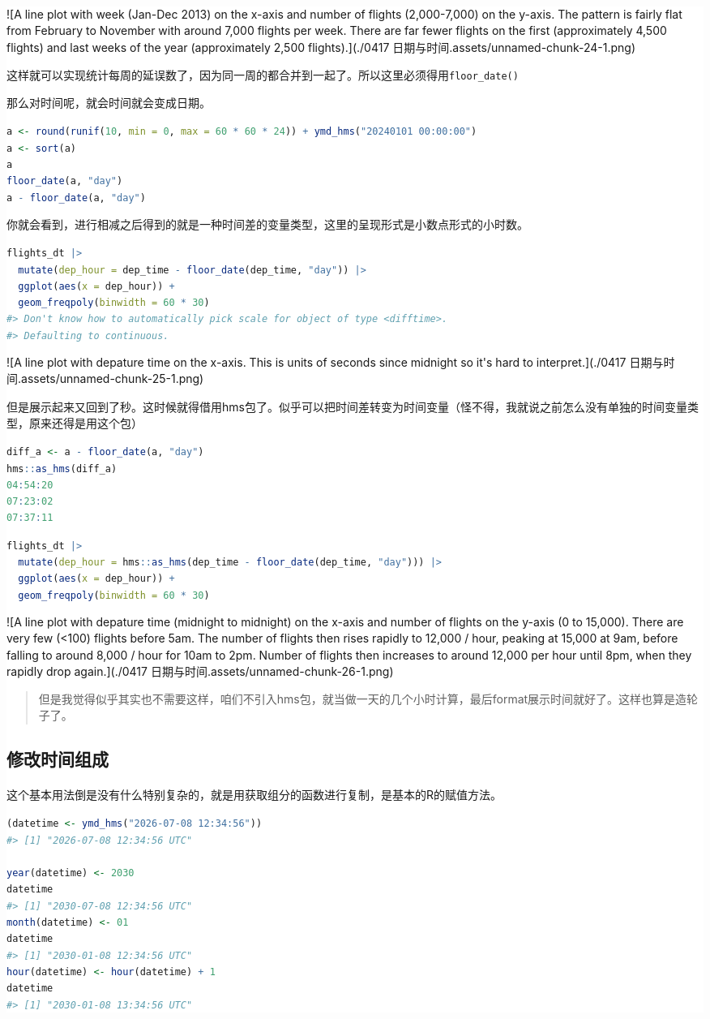 ![A line plot with week (Jan-Dec 2013) on the x-axis and number of flights (2,000-7,000) on the y-axis. The pattern is fairly flat from February to November with around 7,000 flights per week. There are far fewer flights on the first (approximately 4,500 flights) and last weeks of the year (approximately 2,500 flights).](./0417 日期与时间.assets/unnamed-chunk-24-1.png)

这样就可以实现统计每周的延误数了，因为同一周的都合并到一起了。所以这里必须得用`floor_date()`

那么对时间呢，就会时间就会变成日期。

```R
a <- round(runif(10, min = 0, max = 60 * 60 * 24)) + ymd_hms("20240101 00:00:00")
a <- sort(a)
a
floor_date(a, "day")
a - floor_date(a, "day")
```

你就会看到，进行相减之后得到的就是一种时间差的变量类型，这里的呈现形式是小数点形式的小时数。

```R
flights_dt |> 
  mutate(dep_hour = dep_time - floor_date(dep_time, "day")) |> 
  ggplot(aes(x = dep_hour)) +
  geom_freqpoly(binwidth = 60 * 30)
#> Don't know how to automatically pick scale for object of type <difftime>.
#> Defaulting to continuous.
```

![A line plot with depature time on the x-axis. This is units of seconds since midnight so it's hard to interpret.](./0417 日期与时间.assets/unnamed-chunk-25-1.png)

但是展示起来又回到了秒。这时候就得借用hms包了。似乎可以把时间差转变为时间变量（怪不得，我就说之前怎么没有单独的时间变量类型，原来还得是用这个包）

```R
diff_a <- a - floor_date(a, "day")
hms::as_hms(diff_a)
04:54:20
07:23:02
07:37:11
```

```R
flights_dt |> 
  mutate(dep_hour = hms::as_hms(dep_time - floor_date(dep_time, "day"))) |> 
  ggplot(aes(x = dep_hour)) +
  geom_freqpoly(binwidth = 60 * 30)
```

![A line plot with depature time (midnight to midnight) on the x-axis and number of flights on the y-axis (0 to 15,000). There are very few (<100) flights before 5am. The number of flights then rises rapidly to 12,000 / hour, peaking at 15,000 at 9am, before falling to around 8,000 / hour for 10am to 2pm. Number of flights then increases to around 12,000 per hour until 8pm, when they rapidly drop again.](./0417 日期与时间.assets/unnamed-chunk-26-1.png)

> 但是我觉得似乎其实也不需要这样，咱们不引入hms包，就当做一天的几个小时计算，最后format展示时间就好了。这样也算是造轮子了。

## 修改时间组成

这个基本用法倒是没有什么特别复杂的，就是用获取组分的函数进行复制，是基本的R的赋值方法。

```R
(datetime <- ymd_hms("2026-07-08 12:34:56"))
#> [1] "2026-07-08 12:34:56 UTC"

year(datetime) <- 2030
datetime
#> [1] "2030-07-08 12:34:56 UTC"
month(datetime) <- 01
datetime
#> [1] "2030-01-08 12:34:56 UTC"
hour(datetime) <- hour(datetime) + 1
datetime
#> [1] "2030-01-08 13:34:56 UTC"
```
